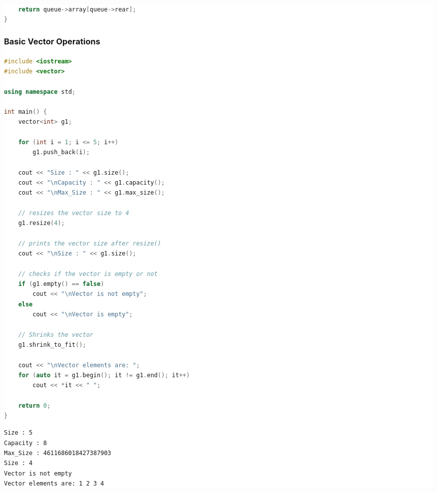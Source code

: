 ```cpp
    return queue->array[queue->rear];
}
```

### Basic Vector Operations

```cpp
#include <iostream>
#include <vector>

using namespace std;

int main() {
    vector<int> g1;

    for (int i = 1; i <= 5; i++)
        g1.push_back(i);

    cout << "Size : " << g1.size();
    cout << "\nCapacity : " << g1.capacity();
    cout << "\nMax_Size : " << g1.max_size();

    // resizes the vector size to 4
    g1.resize(4);

    // prints the vector size after resize()
    cout << "\nSize : " << g1.size();

    // checks if the vector is empty or not
    if (g1.empty() == false)
        cout << "\nVector is not empty";
    else
        cout << "\nVector is empty";

    // Shrinks the vector
    g1.shrink_to_fit();

    cout << "\nVector elements are: ";
    for (auto it = g1.begin(); it != g1.end(); it++)
        cout << *it << " ";

    return 0;
}
```

```plaintext
Size : 5
Capacity : 8
Max_Size : 4611686018427387903
Size : 4
Vector is not empty
Vector elements are: 1 2 3 4
```
